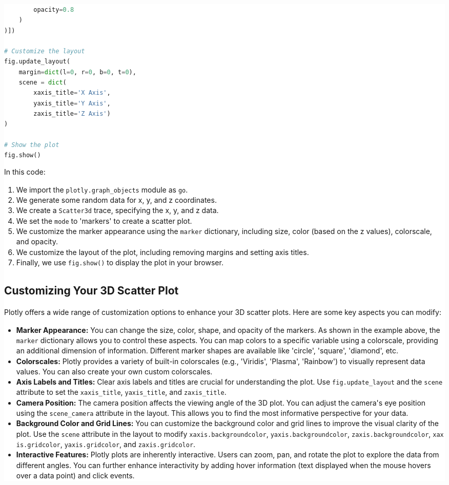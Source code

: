 ```python
        opacity=0.8
    )
)])

# Customize the layout
fig.update_layout(
    margin=dict(l=0, r=0, b=0, t=0),
    scene = dict(
        xaxis_title='X Axis',
        yaxis_title='Y Axis',
        zaxis_title='Z Axis')
)

# Show the plot
fig.show()
```

In this code:

1.  We import the `plotly.graph_objects` module as `go`.
2.  We generate some random data for x, y, and z coordinates.
3.  We create a `Scatter3d` trace, specifying the x, y, and z data.
4.  We set the `mode` to 'markers' to create a scatter plot.
5.  We customize the marker appearance using the `marker` dictionary, including size, color (based on the z values), colorscale, and opacity.
6.  We customize the layout of the plot, including removing margins and setting axis titles.
7.  Finally, we use `fig.show()` to display the plot in your browser.

## Customizing Your 3D Scatter Plot

Plotly offers a wide range of customization options to enhance your 3D scatter plots. Here are some key aspects you can modify:

*   **Marker Appearance:** You can change the size, color, shape, and opacity of the markers. As shown in the example above, the `marker` dictionary allows you to control these aspects. You can map colors to a specific variable using a colorscale, providing an additional dimension of information. Different marker shapes are available like 'circle', 'square', 'diamond', etc.
*   **Colorscales:** Plotly provides a variety of built-in colorscales (e.g., 'Viridis', 'Plasma', 'Rainbow') to visually represent data values. You can also create your own custom colorscales.
*   **Axis Labels and Titles:** Clear axis labels and titles are crucial for understanding the plot. Use `fig.update_layout` and the `scene` attribute to set the `xaxis_title`, `yaxis_title`, and `zaxis_title`.
*   **Camera Position:** The camera position affects the viewing angle of the 3D plot. You can adjust the camera's eye position using the `scene_camera` attribute in the layout. This allows you to find the most informative perspective for your data.
*   **Background Color and Grid Lines:** You can customize the background color and grid lines to improve the visual clarity of the plot. Use the `scene` attribute in the layout to modify `xaxis.backgroundcolor`, `yaxis.backgroundcolor`, `zaxis.backgroundcolor`, `xaxis.gridcolor`, `yaxis.gridcolor`, and `zaxis.gridcolor`.
*   **Interactive Features:** Plotly plots are inherently interactive. Users can zoom, pan, and rotate the plot to explore the data from different angles. You can further enhance interactivity by adding hover information (text displayed when the mouse hovers over a data point) and click events.
